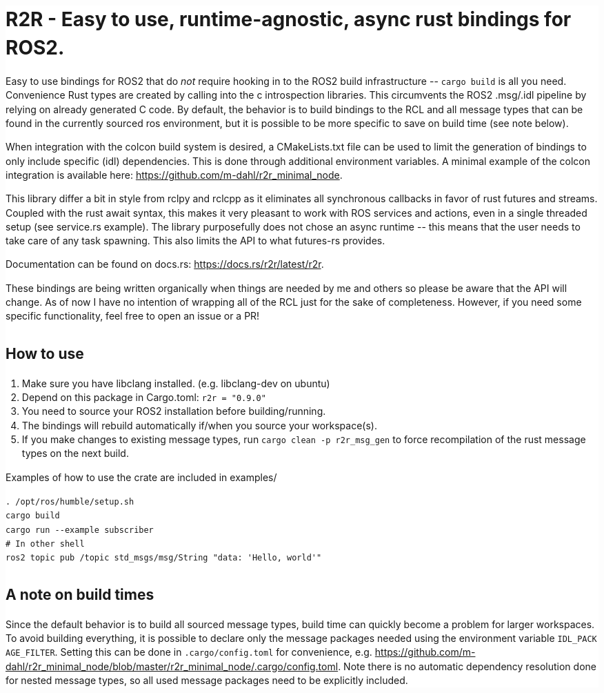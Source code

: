 R2R - Easy to use, runtime-agnostic, async rust bindings for ROS2.
====================

Easy to use bindings for ROS2 that do *not* require hooking in to the ROS2 build infrastructure -- `cargo build` is all you need. Convenience Rust types are created by calling into the c introspection libraries. This circumvents the ROS2 .msg/.idl pipeline by relying on already generated C code. By default, the behavior is to build bindings to the RCL and all message types that can be found in the currently sourced ros environment, but it is possible to be more specific to save on build time (see note below).

When integration with the colcon build system is desired, a CMakeLists.txt file can be used to limit the generation of bindings to only include specific (idl) dependencies. This is done through additional environment variables. A minimal example of the colcon integration is available here: <https://github.com/m-dahl/r2r_minimal_node>.

This library differ a bit in style from rclpy and rclcpp as it eliminates all synchronous callbacks in favor of rust futures and streams. Coupled with the rust await syntax, this makes it very pleasant to work with ROS services and actions, even in a single threaded setup (see service.rs example). The library purposefully does not chose an async runtime -- this means that the user needs to take care of any task spawning. This also limits the API to what futures-rs provides.

Documentation can be found on docs.rs: <https://docs.rs/r2r/latest/r2r>.

These bindings are being written organically when things are needed by me and others so please be aware that the API will change. As of now I have no intention of wrapping all of the RCL just for the sake of completeness. However, if you need some specific functionality, feel free to open an issue or a PR!

How to use
--------------------
1. Make sure you have libclang installed. (e.g. libclang-dev on ubuntu)
2. Depend on this package in Cargo.toml: `r2r = "0.9.0"`
3. You need to source your ROS2 installation before building/running.
4. The bindings will rebuild automatically if/when you source your workspace(s).
5. If you make changes to existing message types, run `cargo clean -p r2r_msg_gen` to force recompilation of the rust message types on the next build.

Examples of how to use the crate are included in examples/
```
. /opt/ros/humble/setup.sh
cargo build
cargo run --example subscriber
# In other shell
ros2 topic pub /topic std_msgs/msg/String "data: 'Hello, world'"
```

A note on build times
--------------------
Since the default behavior is to build all sourced message types, build time can quickly become a problem for larger workspaces. To avoid building everything, it is possible to declare only the message packages needed using the environment variable `IDL_PACKAGE_FILTER`. Setting this can be done in `.cargo/config.toml` for convenience, e.g. <https://github.com/m-dahl/r2r_minimal_node/blob/master/r2r_minimal_node/.cargo/config.toml>. Note there is no automatic dependency resolution done for nested message types, so all used message packages need to be explicitly included.

